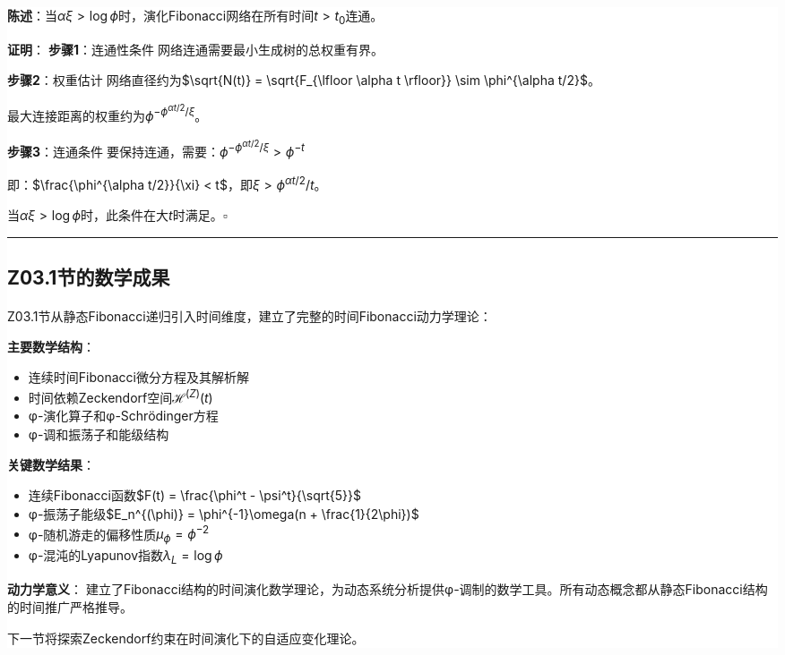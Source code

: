 **陈述**：当$\alpha \xi > \log \phi$时，演化Fibonacci网络在所有时间$t > t_0$连通。

**证明**：
**步骤1**：连通性条件
网络连通需要最小生成树的总权重有界。

**步骤2**：权重估计
网络直径约为$\sqrt{N(t)} = \sqrt{F_{\lfloor \alpha t \rfloor}} \sim \phi^{\alpha t/2}$。

最大连接距离的权重约为$\phi^{-\phi^{\alpha t/2}/\xi}$。

**步骤3**：连通条件
要保持连通，需要：$\phi^{-\phi^{\alpha t/2}/\xi} > \phi^{-t}$

即：$\frac{\phi^{\alpha t/2}}{\xi} < t$，即$\xi > \phi^{\alpha t/2}/t$。

当$\alpha \xi > \log \phi$时，此条件在大$t$时满足。$\square$

---

## Z03.1节的数学成果

Z03.1节从静态Fibonacci递归引入时间维度，建立了完整的时间Fibonacci动力学理论：

**主要数学结构**：
- 连续时间Fibonacci微分方程及其解析解
- 时间依赖Zeckendorf空间$\mathcal{H}^{(Z)}(t)$
- φ-演化算子和φ-Schrödinger方程
- φ-调和振荡子和能级结构

**关键数学结果**：
- 连续Fibonacci函数$F(t) = \frac{\phi^t - \psi^t}{\sqrt{5}}$
- φ-振荡子能级$E_n^{(\phi)} = \phi^{-1}\omega(n + \frac{1}{2\phi})$
- φ-随机游走的偏移性质$\mu_\phi = \phi^{-2}$
- φ-混沌的Lyapunov指数$\lambda_L = \log \phi$

**动力学意义**：
建立了Fibonacci结构的时间演化数学理论，为动态系统分析提供φ-调制的数学工具。所有动态概念都从静态Fibonacci结构的时间推广严格推导。

下一节将探索Zeckendorf约束在时间演化下的自适应变化理论。